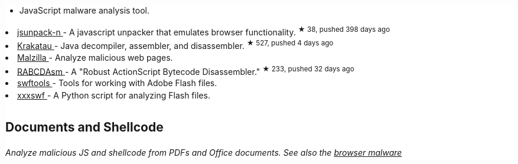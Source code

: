   - JavaScript
malware analysis tool.
 </li>
 <li>
  <a href="https://github.com/urule99/jsunpack-n">
   jsunpack-n
  </a>
  - A javascript
unpacker that emulates browser functionality.
  <sup>
   &#9733 38, pushed 398 days ago
  </sup>
 </li>
 <li>
  <a href="https://github.com/Storyyeller/Krakatau">
   Krakatau
  </a>
  - Java decompiler,
assembler, and disassembler.
  <sup>
   &#9733 527, pushed 4 days ago
  </sup>
 </li>
 <li>
  <a href="http://malzilla.sourceforge.net/">
   Malzilla
  </a>
  - Analyze malicious web pages.
 </li>
 <li>
  <a href="https://github.com/CyberShadow/RABCDAsm">
   RABCDAsm
  </a>
  - A "Robust
ActionScript Bytecode Disassembler."
  <sup>
   &#9733 233, pushed 32 days ago
  </sup>
 </li>
 <li>
  <a href="http://www.swftools.org/">
   swftools
  </a>
  - Tools for working with Adobe Flash
files.
 </li>
 <li>
  <a href="http://hooked-on-mnemonics.blogspot.com/2011/12/xxxswfpy.html">
   xxxswf
  </a>
  - A
Python script for analyzing Flash files.
 </li>
</ul>
<h2>
 Documents and Shellcode
</h2>
<p>
 <em>
  Analyze malicious JS and shellcode from PDFs and Office documents. See also
the
  <a href="#browser-malware">
   browser malware
  </a>